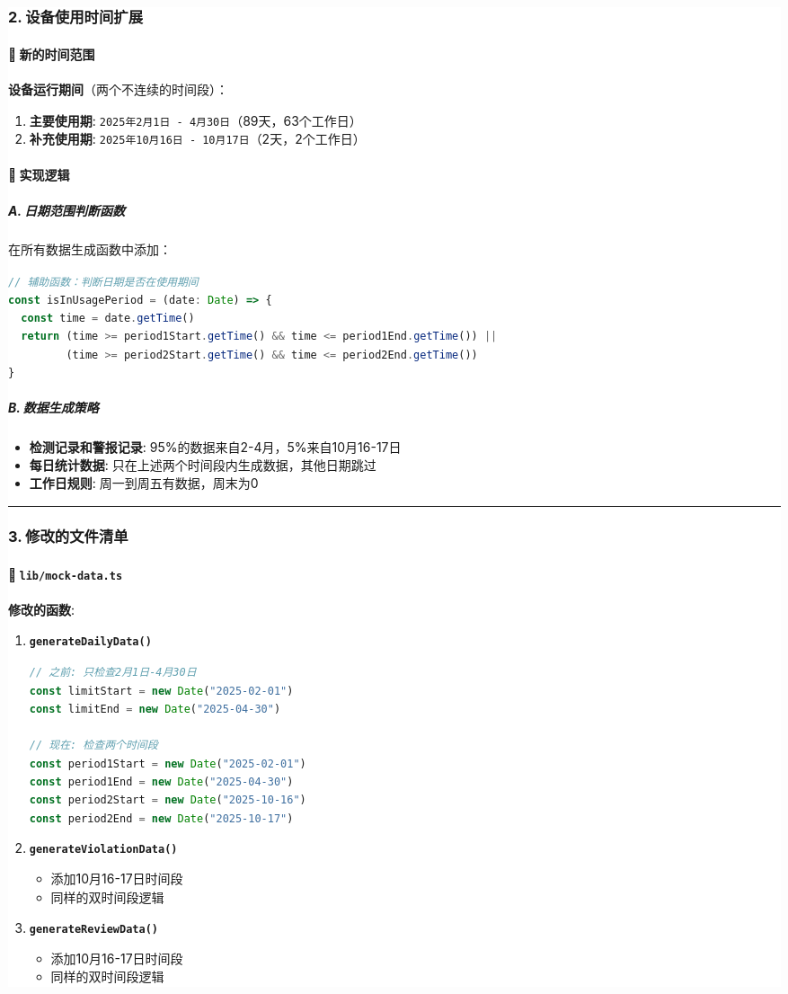### 2. 设备使用时间扩展

#### 📆 新的时间范围
**设备运行期间**（两个不连续的时间段）：
1. **主要使用期**: `2025年2月1日 - 4月30日`（89天，63个工作日）
2. **补充使用期**: `2025年10月16日 - 10月17日`（2天，2个工作日）

#### 🔧 实现逻辑

##### A. 日期范围判断函数
在所有数据生成函数中添加：
```typescript
// 辅助函数：判断日期是否在使用期间
const isInUsagePeriod = (date: Date) => {
  const time = date.getTime()
  return (time >= period1Start.getTime() && time <= period1End.getTime()) ||
         (time >= period2Start.getTime() && time <= period2End.getTime())
}
```

##### B. 数据生成策略
- **检测记录和警报记录**: 95%的数据来自2-4月，5%来自10月16-17日
- **每日统计数据**: 只在上述两个时间段内生成数据，其他日期跳过
- **工作日规则**: 周一到周五有数据，周末为0

---

### 3. 修改的文件清单

#### 📄 `lib/mock-data.ts`
**修改的函数**:

1. **`generateDailyData()`**
   ```typescript
   // 之前: 只检查2月1日-4月30日
   const limitStart = new Date("2025-02-01")
   const limitEnd = new Date("2025-04-30")
   
   // 现在: 检查两个时间段
   const period1Start = new Date("2025-02-01")
   const period1End = new Date("2025-04-30")
   const period2Start = new Date("2025-10-16")
   const period2End = new Date("2025-10-17")
   ```

2. **`generateViolationData()`**
   - 添加10月16-17日时间段
   - 同样的双时间段逻辑

3. **`generateReviewData()`**
   - 添加10月16-17日时间段
   - 同样的双时间段逻辑
